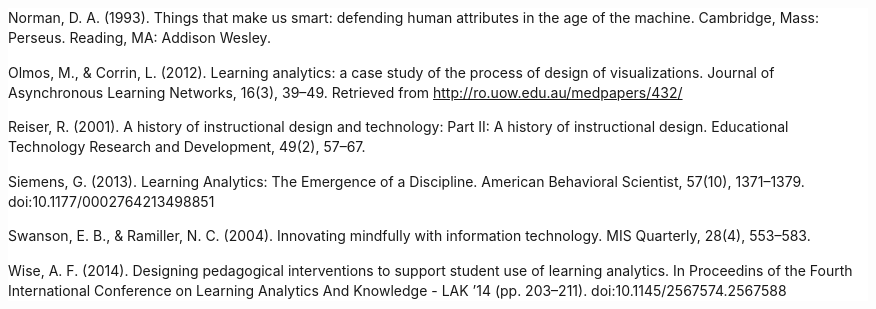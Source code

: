 Norman, D. A. (1993). Things that make us smart: defending human attributes in the age of the machine. Cambridge, Mass: Perseus. Reading, MA: Addison Wesley.

Olmos, M., & Corrin, L. (2012). Learning analytics: a case study of the process of design of visualizations. Journal of Asynchronous Learning Networks, 16(3), 39–49. Retrieved from http://ro.uow.edu.au/medpapers/432/

Reiser, R. (2001). A history of instructional design and technology: Part II: A history of instructional design. Educational Technology Research and Development, 49(2), 57–67.

Siemens, G. (2013). Learning Analytics: The Emergence of a Discipline. American Behavioral Scientist, 57(10), 1371–1379. doi:10.1177/0002764213498851

Swanson, E. B., & Ramiller, N. C. (2004). Innovating mindfully with information technology. MIS Quarterly, 28(4), 553–583.

Wise, A. F. (2014). Designing pedagogical interventions to support student use of learning analytics. In Proceedins of the Fourth International Conference on Learning Analytics And Knowledge - LAK ’14 (pp. 203–211). doi:10.1145/2567574.2567588